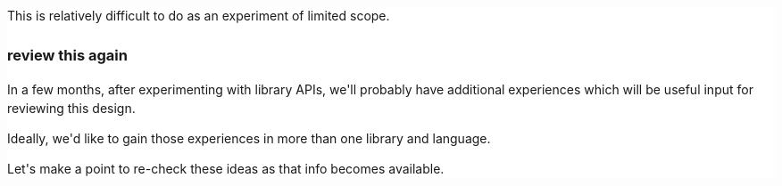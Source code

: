 This is relatively difficult to do as an experiment of limited scope.

### review this again

In a few months, after experimenting with library APIs, we'll probably have
additional experiences which will be useful input for reviewing this design.

Ideally, we'd like to gain those experiences in more than one library and language.

Let's make a point to re-check these ideas as that info becomes available.
